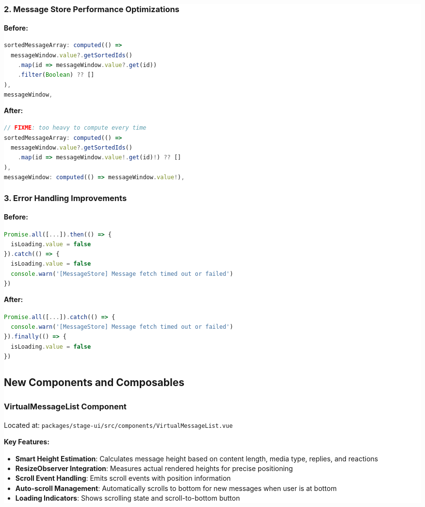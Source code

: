 ### 2. Message Store Performance Optimizations

**Before:**
```typescript
sortedMessageArray: computed(() => 
  messageWindow.value?.getSortedIds()
    .map(id => messageWindow.value?.get(id))
    .filter(Boolean) ?? []
),
messageWindow,
```

**After:**
```typescript
// FIXME: too heavy to compute every time
sortedMessageArray: computed(() => 
  messageWindow.value?.getSortedIds()
    .map(id => messageWindow.value!.get(id)!) ?? []
),
messageWindow: computed(() => messageWindow.value!),
```

### 3. Error Handling Improvements

**Before:**
```typescript
Promise.all([...]).then(() => {
  isLoading.value = false
}).catch(() => {
  isLoading.value = false
  console.warn('[MessageStore] Message fetch timed out or failed')
})
```

**After:**
```typescript
Promise.all([...]).catch(() => {
  console.warn('[MessageStore] Message fetch timed out or failed')
}).finally(() => {
  isLoading.value = false
})
```

## New Components and Composables

### VirtualMessageList Component

Located at: `packages/stage-ui/src/components/VirtualMessageList.vue`

**Key Features:**
- **Smart Height Estimation**: Calculates message height based on content length, media type, replies, and reactions
- **ResizeObserver Integration**: Measures actual rendered heights for precise positioning
- **Scroll Event Handling**: Emits scroll events with position information
- **Auto-scroll Management**: Automatically scrolls to bottom for new messages when user is at bottom
- **Loading Indicators**: Shows scrolling state and scroll-to-bottom button
